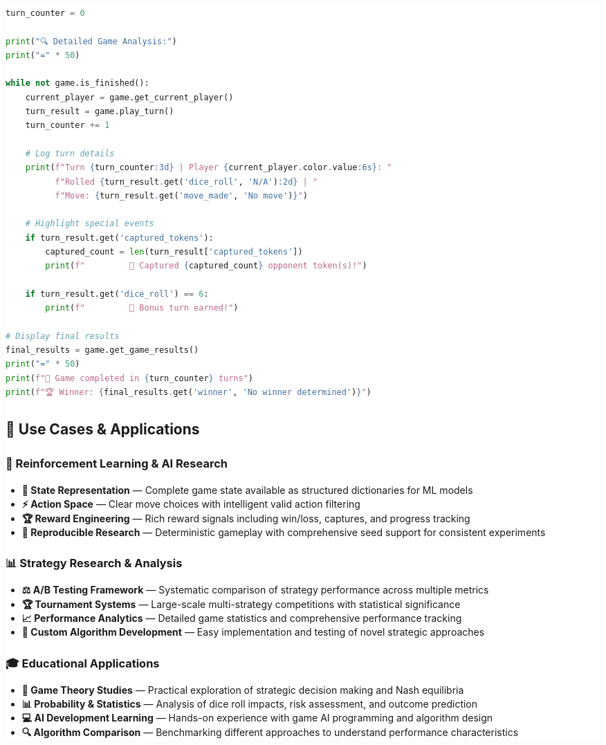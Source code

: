 ```python
turn_counter = 0

print("🔍 Detailed Game Analysis:")
print("=" * 50)

while not game.is_finished():
    current_player = game.get_current_player()
    turn_result = game.play_turn()
    turn_counter += 1
    
    # Log turn details
    print(f"Turn {turn_counter:3d} | Player {current_player.color.value:6s}: "
          f"Rolled {turn_result.get('dice_roll', 'N/A'):2d} | "
          f"Move: {turn_result.get('move_made', 'No move')}")
    
    # Highlight special events
    if turn_result.get('captured_tokens'):
        captured_count = len(turn_result['captured_tokens'])
        print(f"         🎯 Captured {captured_count} opponent token(s)!")
    
    if turn_result.get('dice_roll') == 6:
        print(f"         🎲 Bonus turn earned!")

# Display final results
final_results = game.get_game_results()
print("=" * 50)
print(f"🏁 Game completed in {turn_counter} turns")
print(f"🏆 Winner: {final_results.get('winner', 'No winner determined')}")
```

## 🎯 Use Cases & Applications

### 🤖 Reinforcement Learning & AI Research
- **🧠 State Representation** — Complete game state available as structured dictionaries for ML models
- **⚡ Action Space** — Clear move choices with intelligent valid action filtering
- **🏆 Reward Engineering** — Rich reward signals including win/loss, captures, and progress tracking
- **🔬 Reproducible Research** — Deterministic gameplay with comprehensive seed support for consistent experiments

### 📊 Strategy Research & Analysis
- **⚖️ A/B Testing Framework** — Systematic comparison of strategy performance across multiple metrics
- **🏆 Tournament Systems** — Large-scale multi-strategy competitions with statistical significance
- **📈 Performance Analytics** — Detailed game statistics and comprehensive performance tracking
- **🔧 Custom Algorithm Development** — Easy implementation and testing of novel strategic approaches

### 🎓 Educational Applications
- **🎲 Game Theory Studies** — Practical exploration of strategic decision making and Nash equilibria
- **📊 Probability & Statistics** — Analysis of dice roll impacts, risk assessment, and outcome prediction
- **💻 AI Development Learning** — Hands-on experience with game AI programming and algorithm design
- **🔍 Algorithm Comparison** — Benchmarking different approaches to understand performance characteristics
